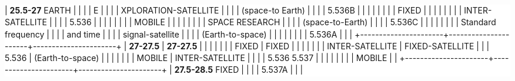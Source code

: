 | **25.5-27** EARTH    |                      |                      |
| E                    |                      |                      |
| XPLORATION-SATELLITE |                      |                      |
| (space-to Earth)     |                      |                      |
| 5.536B               |                      |                      |
|                      |                      |                      |
| FIXED                |                      |                      |
|                      |                      |                      |
| INTER-SATELLITE      |                      |                      |
| 5.536                |                      |                      |
|                      |                      |                      |
| MOBILE               |                      |                      |
|                      |                      |                      |
| SPACE RESEARCH       |                      |                      |
| (space-to-Earth)     |                      |                      |
| 5.536C               |                      |                      |
|                      |                      |                      |
| Standard frequency   |                      |                      |
| and time             |                      |                      |
| signal-satellite     |                      |                      |
| (Earth-to-space)     |                      |                      |
|                      |                      |                      |
| 5.536A               |                      |                      |
+----------------------+----------------------+----------------------+
| **27-27.5**          | **27-27.5**          |                      |
|                      |                      |                      |
| FIXED                | FIXED                |                      |
|                      |                      |                      |
| INTER-SATELLITE      | FIXED-SATELLITE      |                      |
| 5.536                | (Earth-to-space)     |                      |
|                      |                      |                      |
| MOBILE               | INTER-SATELLITE      |                      |
|                      | 5.536 5.537          |                      |
|                      |                      |                      |
|                      | MOBILE               |                      |
+----------------------+----------------------+----------------------+
| **27.5-28.5** FIXED  |                      |                      |
| 5.537A               |                      |                      |